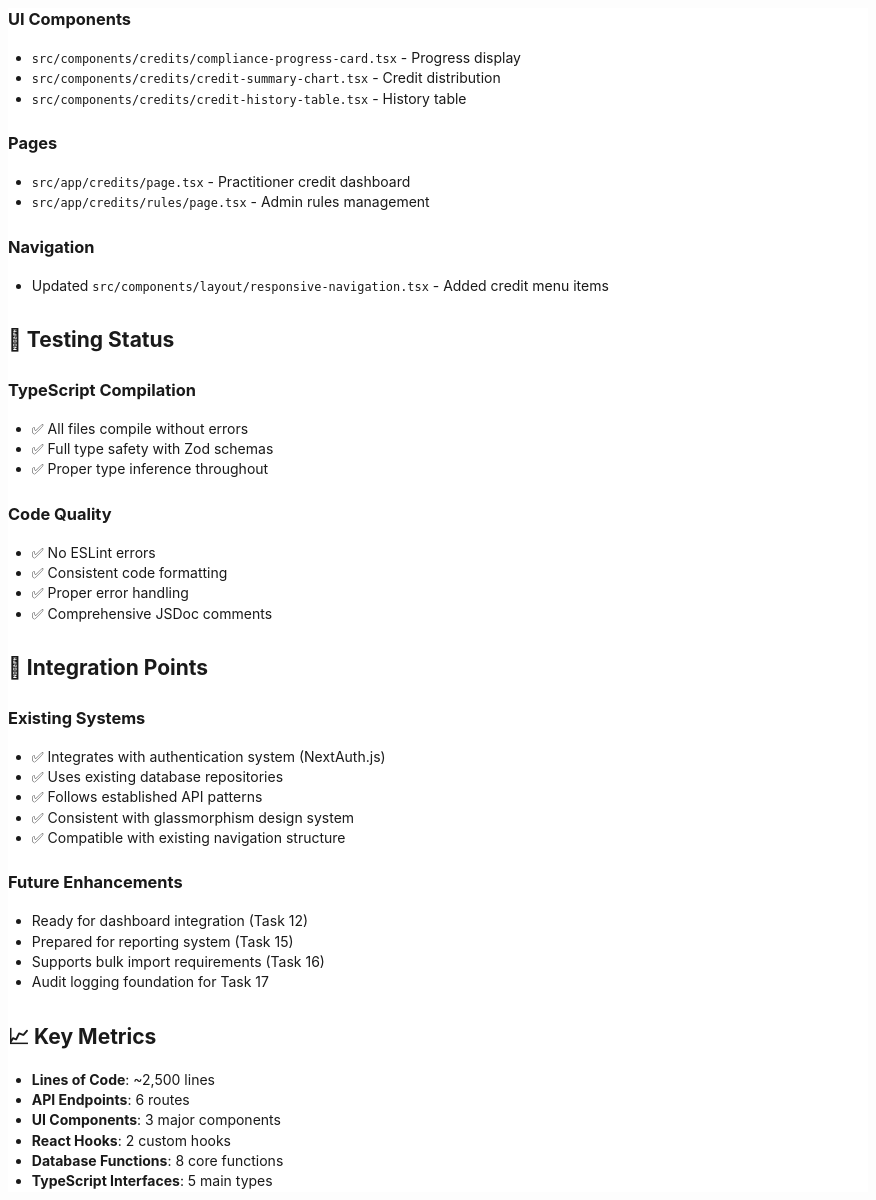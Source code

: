 ### UI Components
- `src/components/credits/compliance-progress-card.tsx` - Progress display
- `src/components/credits/credit-summary-chart.tsx` - Credit distribution
- `src/components/credits/credit-history-table.tsx` - History table

### Pages
- `src/app/credits/page.tsx` - Practitioner credit dashboard
- `src/app/credits/rules/page.tsx` - Admin rules management

### Navigation
- Updated `src/components/layout/responsive-navigation.tsx` - Added credit menu items

## 🧪 Testing Status

### TypeScript Compilation
- ✅ All files compile without errors
- ✅ Full type safety with Zod schemas
- ✅ Proper type inference throughout

### Code Quality
- ✅ No ESLint errors
- ✅ Consistent code formatting
- ✅ Proper error handling
- ✅ Comprehensive JSDoc comments

## 🔄 Integration Points

### Existing Systems
- ✅ Integrates with authentication system (NextAuth.js)
- ✅ Uses existing database repositories
- ✅ Follows established API patterns
- ✅ Consistent with glassmorphism design system
- ✅ Compatible with existing navigation structure

### Future Enhancements
- Ready for dashboard integration (Task 12)
- Prepared for reporting system (Task 15)
- Supports bulk import requirements (Task 16)
- Audit logging foundation for Task 17

## 📈 Key Metrics

- **Lines of Code**: ~2,500 lines
- **API Endpoints**: 6 routes
- **UI Components**: 3 major components
- **React Hooks**: 2 custom hooks
- **Database Functions**: 8 core functions
- **TypeScript Interfaces**: 5 main types
